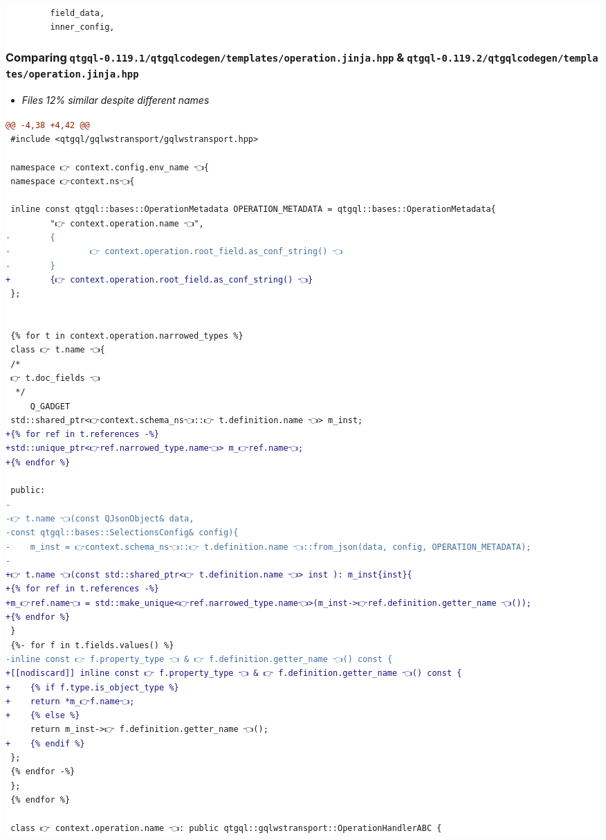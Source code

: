 ```diff
         field_data,
         inner_config,
```

### Comparing `qtgql-0.119.1/qtgqlcodegen/templates/operation.jinja.hpp` & `qtgql-0.119.2/qtgqlcodegen/templates/operation.jinja.hpp`

 * *Files 12% similar despite different names*

```diff
@@ -4,38 +4,42 @@
 #include <qtgql/gqlwstransport/gqlwstransport.hpp>
 
 namespace 👉 context.config.env_name 👈{
 namespace 👉context.ns👈{
 
 inline const qtgql::bases::OperationMetadata OPERATION_METADATA = qtgql::bases::OperationMetadata{
         "👉 context.operation.name 👈",
-        {
-                👉 context.operation.root_field.as_conf_string() 👈
-        }
+        {👉 context.operation.root_field.as_conf_string() 👈}
 };
 
 
 {% for t in context.operation.narrowed_types %}
 class 👉 t.name 👈{
 /*
 👉 t.doc_fields 👈
  */
     Q_GADGET
 std::shared_ptr<👉context.schema_ns👈::👉 t.definition.name 👈> m_inst;
+{% for ref in t.references -%}
+std::unique_ptr<👉ref.narrowed_type.name👈> m_👉ref.name👈;
+{% endfor %}
 
 public:
-
-👉 t.name 👈(const QJsonObject& data,
-const qtgql::bases::SelectionsConfig& config){
-    m_inst = 👉context.schema_ns👈::👉 t.definition.name 👈::from_json(data, config, OPERATION_METADATA);
-
+👉 t.name 👈(const std::shared_ptr<👉 t.definition.name 👈> inst ): m_inst{inst}{
+{% for ref in t.references -%}
+m_👉ref.name👈 = std::make_unique<👉ref.narrowed_type.name👈>(m_inst->👉ref.definition.getter_name 👈());
+{% endfor %}
 }
 {%- for f in t.fields.values() %}
-inline const 👉 f.property_type 👈 & 👉 f.definition.getter_name 👈() const {
+[[nodiscard]] inline const 👉 f.property_type 👈 & 👉 f.definition.getter_name 👈() const {
+    {% if f.type.is_object_type %}
+    return *m_👉f.name👈;
+    {% else %}
     return m_inst->👉 f.definition.getter_name 👈();
+    {% endif %}
 };
 {% endfor -%}
 };
 {% endfor %}
 
 class 👉 context.operation.name 👈: public qtgql::gqlwstransport::OperationHandlerABC {
```